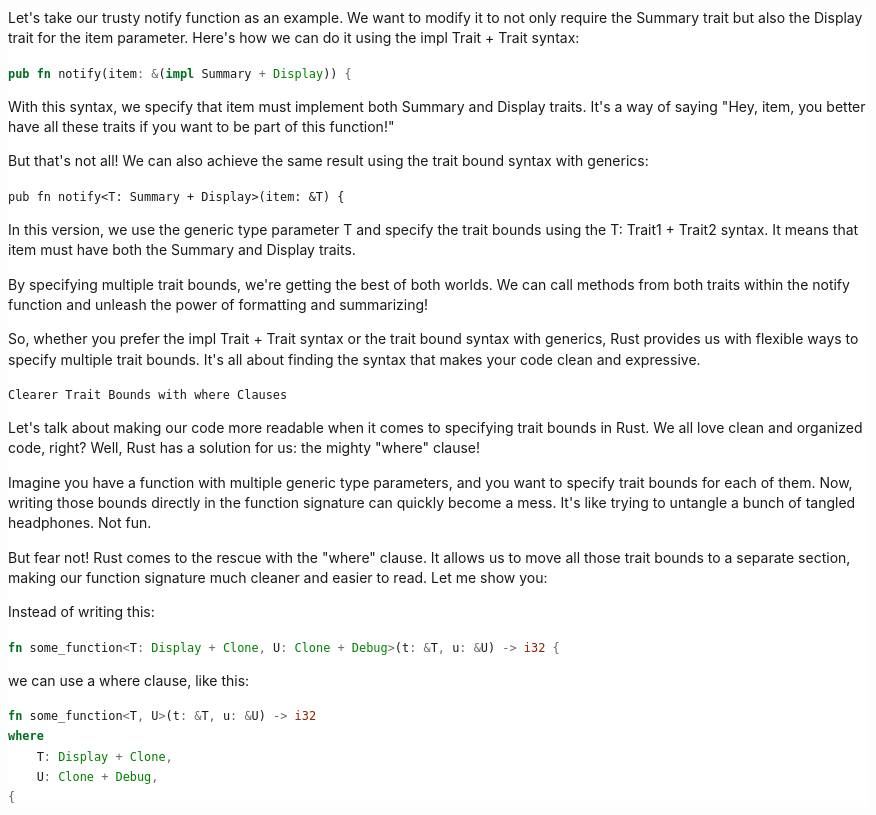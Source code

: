 Let's take our trusty notify function as an example. We want to modify it to not
only require the Summary trait but also the Display trait for the item
parameter. Here's how we can do it using the impl Trait + Trait syntax:

```rust
pub fn notify(item: &(impl Summary + Display)) {
```

With this syntax, we specify that item must implement both Summary and Display
traits. It's a way of saying "Hey, item, you better have all these traits if you
want to be part of this function!"

But that's not all! We can also achieve the same result using the trait bound
syntax with generics:

```
pub fn notify<T: Summary + Display>(item: &T) {
```

In this version, we use the generic type parameter T and specify the trait
bounds using the T: Trait1 + Trait2 syntax. It means that item must have both
the Summary and Display traits.

By specifying multiple trait bounds, we're getting the best of both worlds. We
can call methods from both traits within the notify function and unleash the
power of formatting and summarizing!

So, whether you prefer the impl Trait + Trait syntax or the trait bound syntax
with generics, Rust provides us with flexible ways to specify multiple trait
bounds. It's all about finding the syntax that makes your code clean and
expressive.

    Clearer Trait Bounds with where Clauses

Let's talk about making our code more readable when it comes to specifying trait
bounds in Rust. We all love clean and organized code, right? Well, Rust has a
solution for us: the mighty "where" clause!

Imagine you have a function with multiple generic type parameters, and you want
to specify trait bounds for each of them. Now, writing those bounds directly in
the function signature can quickly become a mess. It's like trying to untangle a
bunch of tangled headphones. Not fun.

But fear not! Rust comes to the rescue with the "where" clause. It allows us to
move all those trait bounds to a separate section, making our function signature
much cleaner and easier to read. Let me show you:

Instead of writing this:

```rust
fn some_function<T: Display + Clone, U: Clone + Debug>(t: &T, u: &U) -> i32 {
```

we can use a where clause, like this:

```rust
fn some_function<T, U>(t: &T, u: &U) -> i32
where
    T: Display + Clone,
    U: Clone + Debug,
{
```
